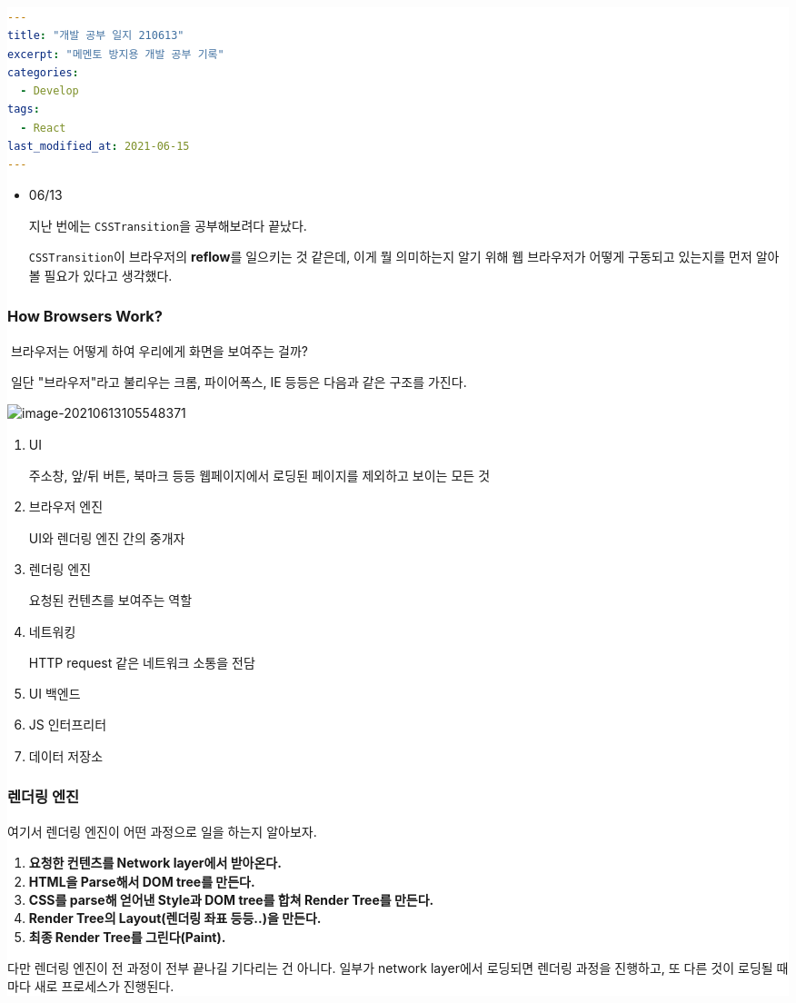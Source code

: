 ```yaml
---
title: "개발 공부 일지 210613"
excerpt: "메멘토 방지용 개발 공부 기록"
categories:
  - Develop
tags:
  - React
last_modified_at: 2021-06-15
---
```


- 06/13

  지난 번에는 `CSSTransition`을 공부해보려다 끝났다.

  `CSSTransition`이 브라우저의 **reflow**를 일으키는 것 같은데, 이게 뭘 의미하는지 알기 위해 웹 브라우저가 어떻게 구동되고 있는지를 먼저 알아볼 필요가 있다고 생각했다.

<h3>How Browsers Work?</h3>

​ 브라우저는 어떻게 하여 우리에게 화면을 보여주는 걸까?

​ 일단 "브라우저"라고 불리우는 크롬, 파이어폭스, IE 등등은 다음과 같은 구조를 가진다.

![image-20210613105548371](C:\Users\정우성\AppData\Roaming\Typora\typora-user-images\image-20210613105548371.png)

1. UI

   주소창, 앞/뒤 버튼, 북마크 등등 웹페이지에서 로딩된 페이지를 제외하고 보이는 모든 것

2. 브라우저 엔진

   UI와 렌더링 엔진 간의 중개자

3. 렌더링 엔진

   요청된 컨텐츠를 보여주는 역할

4. 네트워킹

   HTTP request 같은 네트워크 소통을 전담

5. UI 백엔드

6. JS 인터프리터

7. 데이터 저장소

<h3>렌더링 엔진</h3>

여기서 렌더링 엔진이 어떤 과정으로 일을 하는지 알아보자.

1. **요청한 컨텐츠를 Network layer에서 받아온다.**
2. **HTML을 Parse해서 DOM tree를 만든다.**
3. **CSS를 parse해 얻어낸 Style과 DOM tree를 합쳐 Render Tree를 만든다.**
4. **Render Tree의 Layout(렌더링 좌표 등등..)을 만든다.**
5. **최종 Render Tree를 그린다(Paint).**

다만 렌더링 엔진이 전 과정이 전부 끝나길 기다리는 건 아니다. 일부가 network layer에서 로딩되면 렌더링 과정을 진행하고, 또 다른 것이 로딩될 때마다 새로 프로세스가 진행된다.
